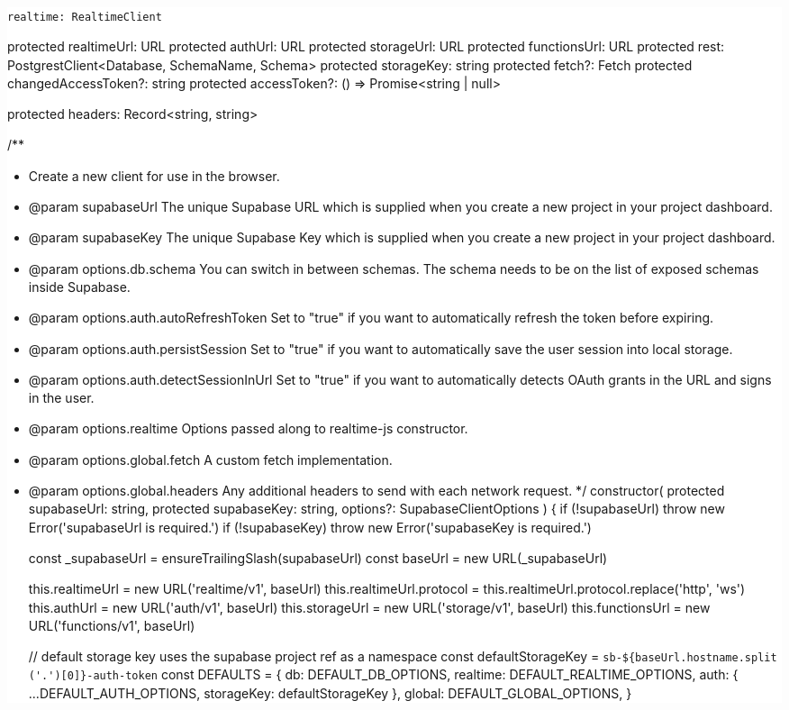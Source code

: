     realtime: RealtimeClient

protected realtimeUrl: URL
protected authUrl: URL
protected storageUrl: URL
protected functionsUrl: URL
protected rest: PostgrestClient<Database, SchemaName, Schema>
protected storageKey: string
protected fetch?: Fetch
protected changedAccessToken?: string
protected accessToken?: () => Promise<string | null>

protected headers: Record<string, string>

/\*\*

- Create a new client for use in the browser.
- @param supabaseUrl The unique Supabase URL which is supplied when you create a new project in your project dashboard.
- @param supabaseKey The unique Supabase Key which is supplied when you create a new project in your project dashboard.
- @param options.db.schema You can switch in between schemas. The schema needs to be on the list of exposed schemas inside Supabase.
- @param options.auth.autoRefreshToken Set to "true" if you want to automatically refresh the token before expiring.
- @param options.auth.persistSession Set to "true" if you want to automatically save the user session into local storage.
- @param options.auth.detectSessionInUrl Set to "true" if you want to automatically detects OAuth grants in the URL and signs in the user.
- @param options.realtime Options passed along to realtime-js constructor.
- @param options.global.fetch A custom fetch implementation.
- @param options.global.headers Any additional headers to send with each network request.
  \*/
  constructor(
  protected supabaseUrl: string,
  protected supabaseKey: string,
  options?: SupabaseClientOptions<SchemaName>
  ) {
  if (!supabaseUrl) throw new Error('supabaseUrl is required.')
  if (!supabaseKey) throw new Error('supabaseKey is required.')

  const \_supabaseUrl = ensureTrailingSlash(supabaseUrl)
  const baseUrl = new URL(\_supabaseUrl)

  this.realtimeUrl = new URL('realtime/v1', baseUrl)
  this.realtimeUrl.protocol = this.realtimeUrl.protocol.replace('http', 'ws')
  this.authUrl = new URL('auth/v1', baseUrl)
  this.storageUrl = new URL('storage/v1', baseUrl)
  this.functionsUrl = new URL('functions/v1', baseUrl)

  // default storage key uses the supabase project ref as a namespace
  const defaultStorageKey = `sb-${baseUrl.hostname.split('.')[0]}-auth-token`
  const DEFAULTS = {
  db: DEFAULT_DB_OPTIONS,
  realtime: DEFAULT_REALTIME_OPTIONS,
  auth: { ...DEFAULT_AUTH_OPTIONS, storageKey: defaultStorageKey },
  global: DEFAULT_GLOBAL_OPTIONS,
  }
